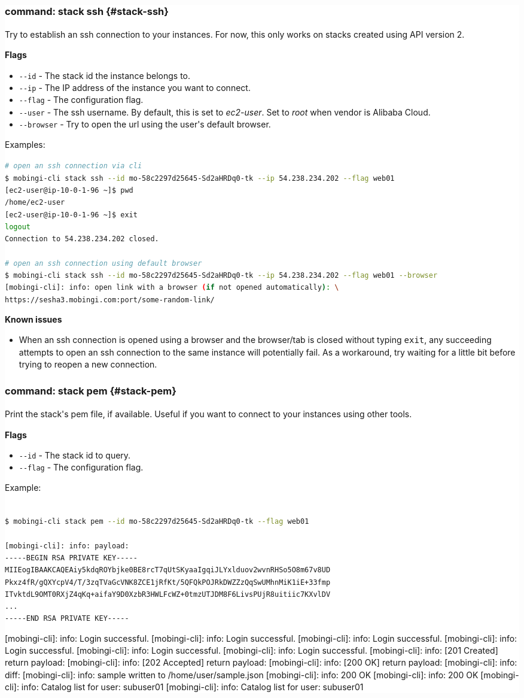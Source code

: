 ### command: stack ssh {#stack-ssh}

Try to establish an ssh connection to your instances. For now, this only works on stacks created using API version 2.

**Flags**

* `--id` - The stack id the instance belongs to.
* `--ip` - The IP address of the instance you want to connect.
* `--flag` - The configuration flag.
* `--user` - The ssh username. By default, this is set to _ec2-user_. Set to _root_ when vendor is Alibaba Cloud.
* `--browser` - Try to open the url using the user's default browser.

Examples:

```bash
# open an ssh connection via cli
$ mobingi-cli stack ssh --id mo-58c2297d25645-Sd2aHRDq0-tk --ip 54.238.234.202 --flag web01
[ec2-user@ip-10-0-1-96 ~]$ pwd
/home/ec2-user
[ec2-user@ip-10-0-1-96 ~]$ exit
logout
Connection to 54.238.234.202 closed.

# open an ssh connection using default browser
$ mobingi-cli stack ssh --id mo-58c2297d25645-Sd2aHRDq0-tk --ip 54.238.234.202 --flag web01 --browser
[mobingi-cli]: info: open link with a browser (if not opened automatically): \
https://sesha3.mobingi.com:port/some-random-link/
```

**Known issues**

* When an ssh connection is opened using a browser and the browser/tab is closed without typing <kbd>exit</kbd>, any succeeding attempts to open an ssh connection to the same instance will potentially fail. As a workaround, try waiting for a little bit before trying to reopen a new connection.

### command: stack pem {#stack-pem}

Print the stack's pem file, if available. Useful if you want to connect to your instances using other tools.

**Flags**

* `--id` - The stack id to query.
* `--flag` - The configuration flag.


Example:

```bash

$ mobingi-cli stack pem --id mo-58c2297d25645-Sd2aHRDq0-tk --flag web01

[mobingi-cli]: info: payload:
-----BEGIN RSA PRIVATE KEY-----
MIIEogIBAAKCAQEAiy5kdqROYbjke0BE8rcT7qUtSKyaaIgqiJLYxlduov2wvnRHSo5O8m67v8UD
Pkxz4fR/gQXYcpV4/T/3zqTVaGcVNK8ZCE1jRfKt/5QFQkPOJRkDWZZzQqSwUMhnMiK1iE+33fmp
ITvktdL9OMT0RXjZ4qKq+aifaY9D0XzbR3HWLFcWZ+0tmzUTJDM8F6LivsPUjR8uitiic7KXvlDV
...
-----END RSA PRIVATE KEY-----
```


[mobingi-cli]: info: Login successful.
[mobingi-cli]: info: Login successful.
[mobingi-cli]: info: Login successful.
[mobingi-cli]: info: Login successful.
[mobingi-cli]: info: Login successful.
[mobingi-cli]: info: Login successful.
[mobingi-cli]: info: [201 Created] return payload:
[mobingi-cli]: info: [202 Accepted] return payload:
[mobingi-cli]: info: [200 OK] return payload:
[mobingi-cli]: info: diff:
[mobingi-cli]: info: sample written to /home/user/sample.json
[mobingi-cli]: info: 200 OK
[mobingi-cli]: info: 200 OK
[mobingi-cli]: info: Catalog list for user: subuser01
[mobingi-cli]: info: Catalog list for user: subuser01